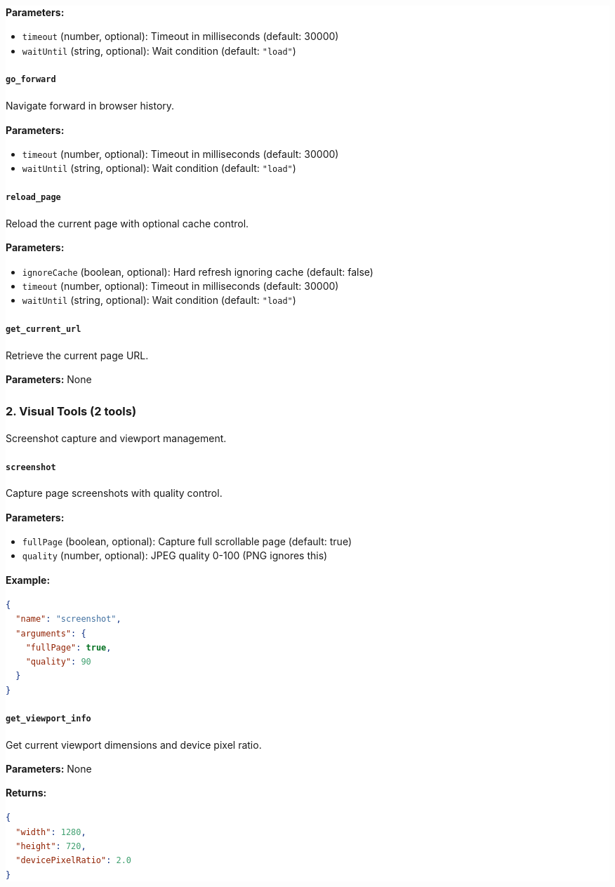 **Parameters:**
- `timeout` (number, optional): Timeout in milliseconds (default: 30000)
- `waitUntil` (string, optional): Wait condition (default: `"load"`)

#### `go_forward`
Navigate forward in browser history.

**Parameters:**
- `timeout` (number, optional): Timeout in milliseconds (default: 30000)
- `waitUntil` (string, optional): Wait condition (default: `"load"`)

#### `reload_page`
Reload the current page with optional cache control.

**Parameters:**
- `ignoreCache` (boolean, optional): Hard refresh ignoring cache (default: false)
- `timeout` (number, optional): Timeout in milliseconds (default: 30000)
- `waitUntil` (string, optional): Wait condition (default: `"load"`)

#### `get_current_url`
Retrieve the current page URL.

**Parameters:** None

### 2. Visual Tools (2 tools)
Screenshot capture and viewport management.

#### `screenshot`
Capture page screenshots with quality control.

**Parameters:**
- `fullPage` (boolean, optional): Capture full scrollable page (default: true)
- `quality` (number, optional): JPEG quality 0-100 (PNG ignores this)

**Example:**
```json
{
  "name": "screenshot",
  "arguments": {
    "fullPage": true,
    "quality": 90
  }
}
```

#### `get_viewport_info`
Get current viewport dimensions and device pixel ratio.

**Parameters:** None

**Returns:**
```json
{
  "width": 1280,
  "height": 720,
  "devicePixelRatio": 2.0
}
```
